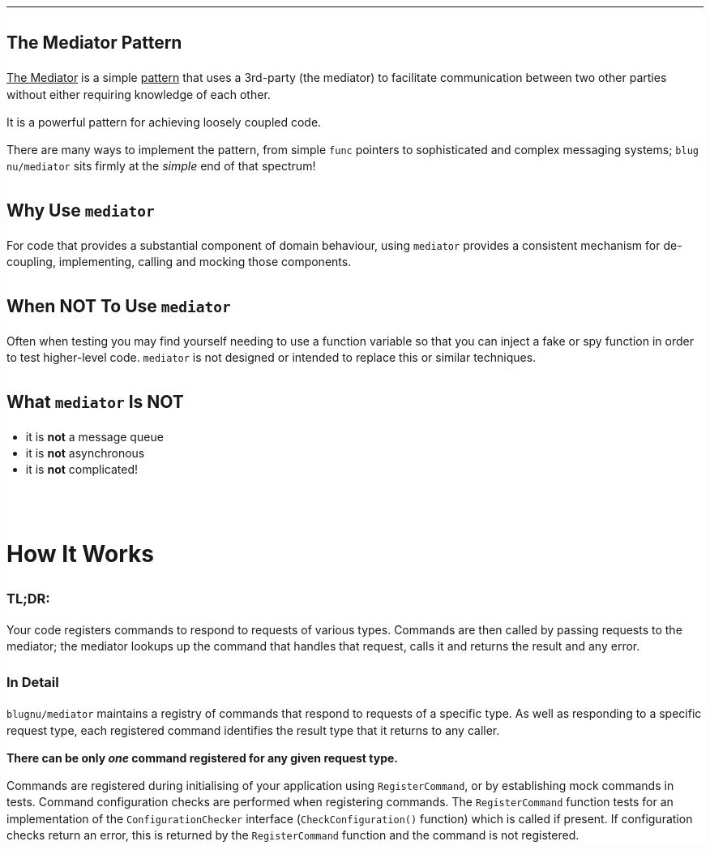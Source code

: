 <hr/>

## The Mediator Pattern
[The Mediator](https://en.wikipedia.org/wiki/Mediator_pattern) is a simple [pattern](https://en.wikipedia.org/wiki/Software_design_pattern) that uses a 3rd-party (the mediator) to facilitate communication between two other parties without either requiring knowledge of each other.

It is a powerful pattern for achieving loosely coupled code.

There are many ways to implement the pattern, from simple `func` pointers to sophisticated and complex messaging systems; `blugnu/mediator` sits firmly at the *simple* end of that spectrum!

## Why Use `mediator`
For code that provides a substantial component of domain behaviour, using `mediator` provides a consistent mechanism for de-coupling, implementing, calling and mocking those components.

## When NOT To Use `mediator`
Often when testing you may find yourself needing to use a function variable so that you can inject a fake or spy function in order to test higher-level code.  `mediator` is not designed or intended to replace this or similar techniques.

## What `mediator` Is NOT
- it is **not** a message queue
- it is **not** asynchronous
- it is **not** complicated!

<br/>

# How It Works

### TL;DR:

Your code registers commands to respond to requests of various types.  Commands are then called by passing requests to the mediator; the mediator lookups up the command that handles that request, calls it and returns the result and any error.

### In Detail

`blugnu/mediator` maintains a registry of commands that respond to requests of a specific type.  As well as responding to a specific request type, each registered command identifies the result type that it returns to any caller.  

**There can be only _one_ command registered for any given request type.**

Commands are registered during initialising of your application using `RegisterCommand`, or by establishing mock commands in tests.  Command configuration checks are performed when registering commands.  The `RegisterCommand` function tests for an implementation of the `ConfigurationChecker` interface (`CheckConfiguration()` function) which is called if present.  If configuration checks return an error, this is returned by the `RegisterCommand` function and the command is not registered.
